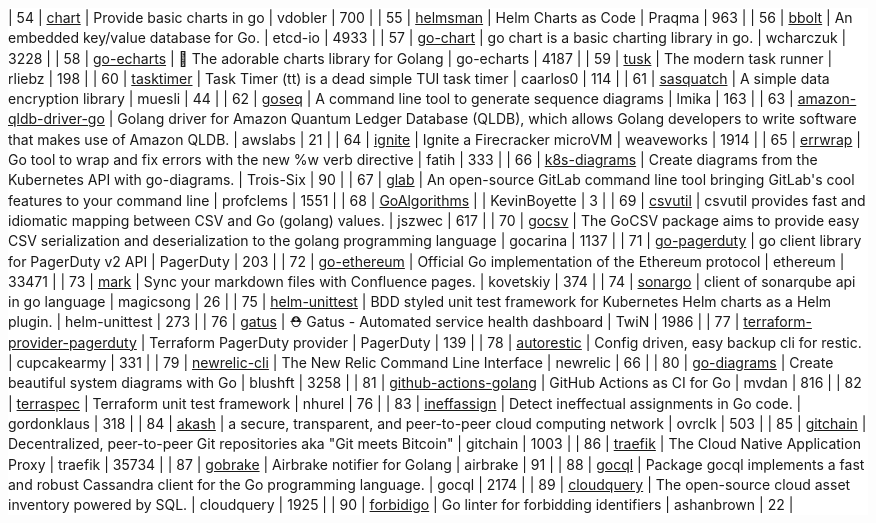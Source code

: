 | 54 |  [chart](https://github.com/vdobler/chart) | Provide basic charts in go | vdobler | 700 |
| 55 |  [helmsman](https://github.com/Praqma/helmsman) | Helm Charts as Code | Praqma | 963 |
| 56 |  [bbolt](https://github.com/etcd-io/bbolt) | An embedded key/value database for Go. | etcd-io | 4933 |
| 57 |  [go-chart](https://github.com/wcharczuk/go-chart) | go chart is a basic charting library in go. | wcharczuk | 3228 |
| 58 |  [go-echarts](https://github.com/go-echarts/go-echarts) | 🎨 The adorable charts library for Golang | go-echarts | 4187 |
| 59 |  [tusk](https://github.com/rliebz/tusk) | The modern task runner | rliebz | 198 |
| 60 |  [tasktimer](https://github.com/caarlos0/tasktimer) | Task Timer (tt) is a dead simple TUI task timer | caarlos0 | 114 |
| 61 |  [sasquatch](https://github.com/muesli/sasquatch) | A simple data encryption library | muesli | 44 |
| 62 |  [goseq](https://github.com/lmika/goseq) | A command line tool to generate sequence diagrams | lmika | 163 |
| 63 |  [amazon-qldb-driver-go](https://github.com/awslabs/amazon-qldb-driver-go) | Golang driver for Amazon Quantum Ledger Database (QLDB), which allows Golang developers to write software that makes use of Amazon QLDB. | awslabs | 21 |
| 64 |  [ignite](https://github.com/weaveworks/ignite) | Ignite a Firecracker microVM | weaveworks | 1914 |
| 65 |  [errwrap](https://github.com/fatih/errwrap) | Go tool to wrap and fix errors with the new %w verb directive | fatih | 333 |
| 66 |  [k8s-diagrams](https://github.com/Trois-Six/k8s-diagrams) | Create diagrams from the Kubernetes API with go-diagrams. | Trois-Six | 90 |
| 67 |  [glab](https://github.com/profclems/glab) | An open-source GitLab command line tool bringing GitLab&#39;s cool features to your command line | profclems | 1551 |
| 68 |  [GoAlgorithms](https://github.com/KevinBoyette/GoAlgorithms) |  | KevinBoyette | 3 |
| 69 |  [csvutil](https://github.com/jszwec/csvutil) | csvutil provides fast and idiomatic mapping between CSV and Go (golang) values. | jszwec | 617 |
| 70 |  [gocsv](https://github.com/gocarina/gocsv) | The GoCSV package aims to provide easy CSV serialization and deserialization to the golang programming language | gocarina | 1137 |
| 71 |  [go-pagerduty](https://github.com/PagerDuty/go-pagerduty) | go client library for PagerDuty v2 API | PagerDuty | 203 |
| 72 |  [go-ethereum](https://github.com/ethereum/go-ethereum) | Official Go implementation of the Ethereum protocol | ethereum | 33471 |
| 73 |  [mark](https://github.com/kovetskiy/mark) | Sync your markdown files with Confluence pages. | kovetskiy | 374 |
| 74 |  [sonargo](https://github.com/magicsong/sonargo) | client of sonarqube api in go language | magicsong | 26 |
| 75 |  [helm-unittest](https://github.com/helm-unittest/helm-unittest) | BDD styled unit test framework for Kubernetes Helm charts as a Helm plugin. | helm-unittest | 273 |
| 76 |  [gatus](https://github.com/TwiN/gatus) | ⛑ Gatus - Automated service health dashboard | TwiN | 1986 |
| 77 |  [terraform-provider-pagerduty](https://github.com/PagerDuty/terraform-provider-pagerduty) | Terraform PagerDuty provider | PagerDuty | 139 |
| 78 |  [autorestic](https://github.com/cupcakearmy/autorestic) | Config driven, easy backup cli for restic. | cupcakearmy | 331 |
| 79 |  [newrelic-cli](https://github.com/newrelic/newrelic-cli) | The New Relic Command Line Interface | newrelic | 66 |
| 80 |  [go-diagrams](https://github.com/blushft/go-diagrams) | Create beautiful system diagrams with Go | blushft | 3258 |
| 81 |  [github-actions-golang](https://github.com/mvdan/github-actions-golang) | GitHub Actions as CI for Go | mvdan | 816 |
| 82 |  [terraspec](https://github.com/nhurel/terraspec) | Terraform unit test framework | nhurel | 76 |
| 83 |  [ineffassign](https://github.com/gordonklaus/ineffassign) | Detect ineffectual assignments in Go code. | gordonklaus | 318 |
| 84 |  [akash](https://github.com/ovrclk/akash) | a secure, transparent, and peer-to-peer cloud computing network | ovrclk | 503 |
| 85 |  [gitchain](https://github.com/gitchain/gitchain) | Decentralized, peer-to-peer Git repositories aka &#34;Git meets Bitcoin&#34; | gitchain | 1003 |
| 86 |  [traefik](https://github.com/traefik/traefik) | The Cloud Native Application Proxy | traefik | 35734 |
| 87 |  [gobrake](https://github.com/airbrake/gobrake) | Airbrake notifier for Golang | airbrake | 91 |
| 88 |  [gocql](https://github.com/gocql/gocql) | Package gocql implements a fast and robust Cassandra client for the Go programming language. | gocql | 2174 |
| 89 |  [cloudquery](https://github.com/cloudquery/cloudquery) | The open-source cloud asset inventory powered by SQL. | cloudquery | 1925 |
| 90 |  [forbidigo](https://github.com/ashanbrown/forbidigo) | Go linter for forbidding identifiers | ashanbrown | 22 |